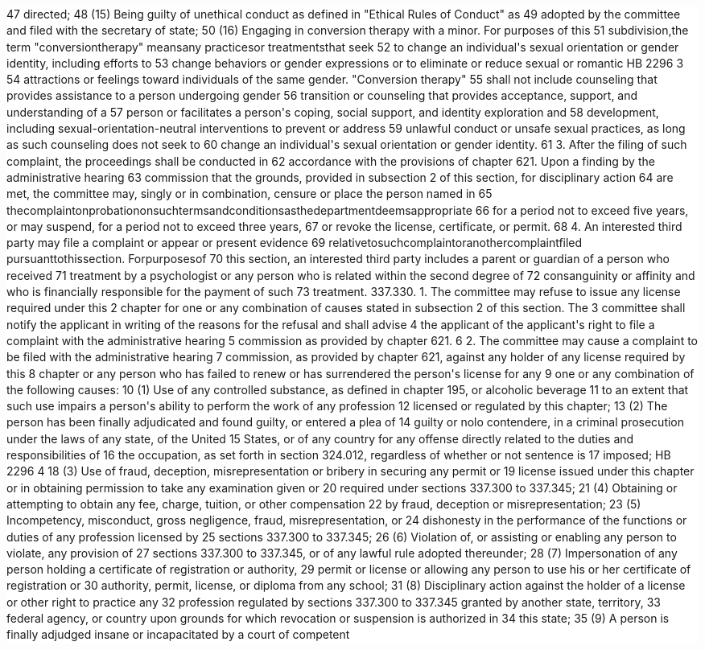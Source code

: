 47 directed;
48 (15) Being guilty of unethical conduct as defined in "Ethical Rules of Conduct" as
49 adopted by the committee and filed with the secretary of state;
50 (16) Engaging in conversion therapy with a minor. For purposes of this
51 subdivision,the term "conversiontherapy" meansany practicesor treatmentsthat seek
52 to change an individual's sexual orientation or gender identity, including efforts to
53 change behaviors or gender expressions or to eliminate or reduce sexual or romantic
HB 2296 3
54 attractions or feelings toward individuals of the same gender. "Conversion therapy"
55 shall not include counseling that provides assistance to a person undergoing gender
56 transition or counseling that provides acceptance, support, and understanding of a
57 person or facilitates a person's coping, social support, and identity exploration and
58 development, including sexual-orientation-neutral interventions to prevent or address
59 unlawful conduct or unsafe sexual practices, as long as such counseling does not seek to
60 change an individual's sexual orientation or gender identity.
61 3. After the filing of such complaint, the proceedings shall be conducted in
62 accordance with the provisions of chapter 621. Upon a finding by the administrative hearing
63 commission that the grounds, provided in subsection 2 of this section, for disciplinary action
64 are met, the committee may, singly or in combination, censure or place the person named in
65 thecomplaintonprobationonsuchtermsandconditionsasthedepartmentdeemsappropriate
66 for a period not to exceed five years, or may suspend, for a period not to exceed three years,
67 or revoke the license, certificate, or permit.
68 4. An interested third party may file a complaint or appear or present evidence
69 relativetosuchcomplaintoranothercomplaintfiled pursuanttothissection. Forpurposesof
70 this section, an interested third party includes a parent or guardian of a person who received
71 treatment by a psychologist or any person who is related within the second degree of
72 consanguinity or affinity and who is financially responsible for the payment of such
73 treatment.
337.330. 1. The committee may refuse to issue any license required under this
2 chapter for one or any combination of causes stated in subsection 2 of this section. The
3 committee shall notify the applicant in writing of the reasons for the refusal and shall advise
4 the applicant of the applicant's right to file a complaint with the administrative hearing
5 commission as provided by chapter 621.
6 2. The committee may cause a complaint to be filed with the administrative hearing
7 commission, as provided by chapter 621, against any holder of any license required by this
8 chapter or any person who has failed to renew or has surrendered the person's license for any
9 one or any combination of the following causes:
10 (1) Use of any controlled substance, as defined in chapter 195, or alcoholic beverage
11 to an extent that such use impairs a person's ability to perform the work of any profession
12 licensed or regulated by this chapter;
13 (2) The person has been finally adjudicated and found guilty, or entered a plea of
14 guilty or nolo contendere, in a criminal prosecution under the laws of any state, of the United
15 States, or of any country for any offense directly related to the duties and responsibilities of
16 the occupation, as set forth in section 324.012, regardless of whether or not sentence is
17 imposed;
HB 2296 4
18 (3) Use of fraud, deception, misrepresentation or bribery in securing any permit or
19 license issued under this chapter or in obtaining permission to take any examination given or
20 required under sections 337.300 to 337.345;
21 (4) Obtaining or attempting to obtain any fee, charge, tuition, or other compensation
22 by fraud, deception or misrepresentation;
23 (5) Incompetency, misconduct, gross negligence, fraud, misrepresentation, or
24 dishonesty in the performance of the functions or duties of any profession licensed by
25 sections 337.300 to 337.345;
26 (6) Violation of, or assisting or enabling any person to violate, any provision of
27 sections 337.300 to 337.345, or of any lawful rule adopted thereunder;
28 (7) Impersonation of any person holding a certificate of registration or authority,
29 permit or license or allowing any person to use his or her certificate of registration or
30 authority, permit, license, or diploma from any school;
31 (8) Disciplinary action against the holder of a license or other right to practice any
32 profession regulated by sections 337.300 to 337.345 granted by another state, territory,
33 federal agency, or country upon grounds for which revocation or suspension is authorized in
34 this state;
35 (9) A person is finally adjudged insane or incapacitated by a court of competent